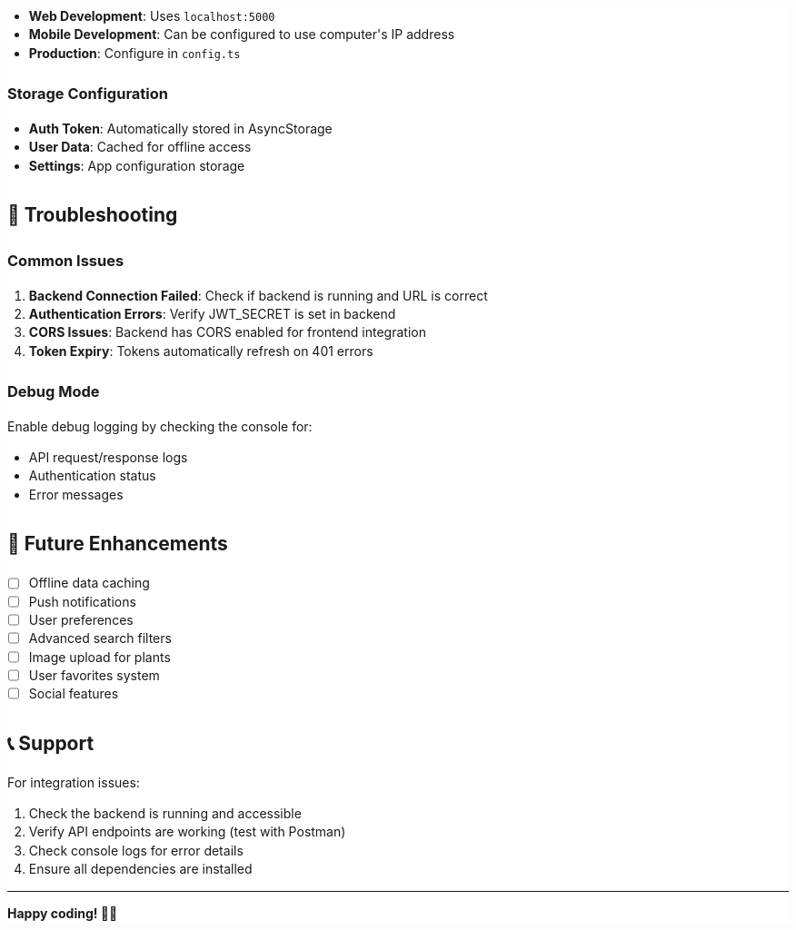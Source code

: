 - **Web Development**: Uses `localhost:5000`
- **Mobile Development**: Can be configured to use computer's IP address
- **Production**: Configure in `config.ts`

### Storage Configuration

- **Auth Token**: Automatically stored in AsyncStorage
- **User Data**: Cached for offline access
- **Settings**: App configuration storage

## 🐛 Troubleshooting

### Common Issues

1. **Backend Connection Failed**: Check if backend is running and URL is correct
2. **Authentication Errors**: Verify JWT_SECRET is set in backend
3. **CORS Issues**: Backend has CORS enabled for frontend integration
4. **Token Expiry**: Tokens automatically refresh on 401 errors

### Debug Mode

Enable debug logging by checking the console for:
- API request/response logs
- Authentication status
- Error messages

## 🚀 Future Enhancements

- [ ] Offline data caching
- [ ] Push notifications
- [ ] User preferences
- [ ] Advanced search filters
- [ ] Image upload for plants
- [ ] User favorites system
- [ ] Social features

## 📞 Support

For integration issues:
1. Check the backend is running and accessible
2. Verify API endpoints are working (test with Postman)
3. Check console logs for error details
4. Ensure all dependencies are installed

---

**Happy coding! 🌿📱**
